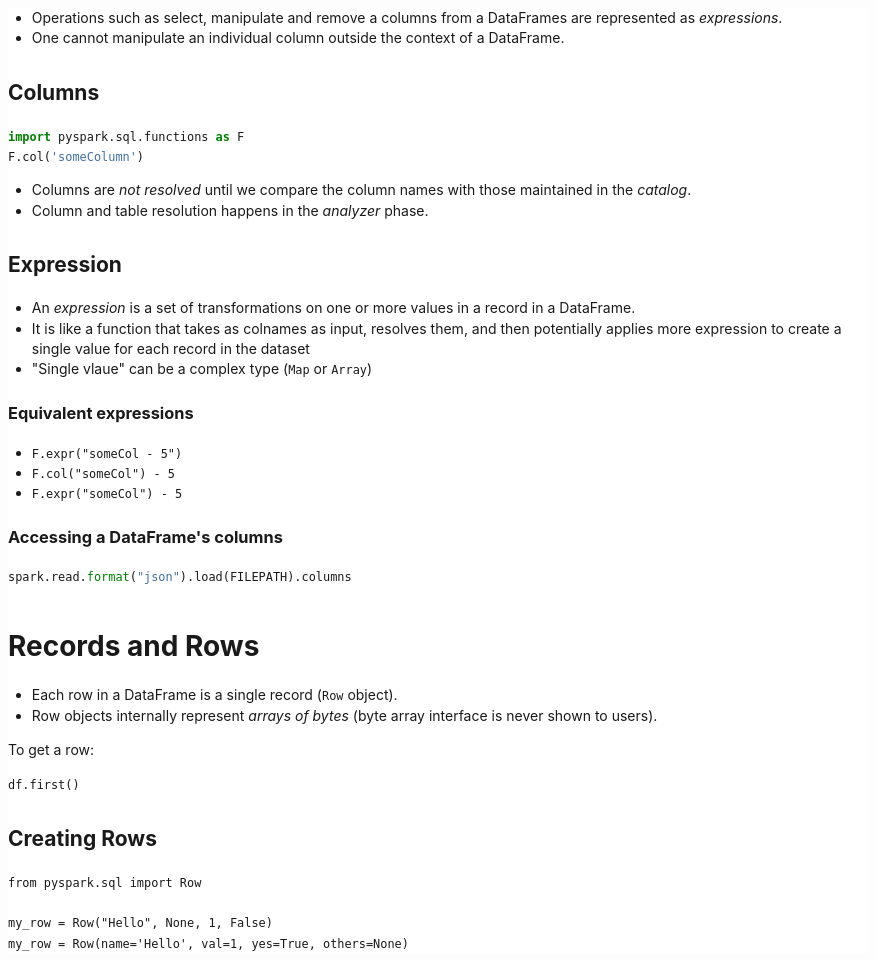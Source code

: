 - Operations such as select, manipulate and remove a columns from a DataFrames are represented as *expressions*.
- One cannot manipulate an individual column outside the context of a DataFrame.

## Columns

```python
import pyspark.sql.functions as F
F.col('someColumn')
```

- Columns are *not resolved* until we compare the column names with those maintained in the *catalog*.
- Column and table resolution happens in the *analyzer* phase.

## Expression

- An *expression* is a set of transformations on one or more values in a record in a DataFrame.
- It is like a function that takes as colnames as input, resolves them, and then potentially applies more expression to create a single value for each record in the dataset
- "Single vlaue" can be a complex type (`Map` or `Array`)

### Equivalent expressions

- `F.expr("someCol - 5")`
- `F.col("someCol") - 5`
- `F.expr("someCol") - 5`

### Accessing a DataFrame's columns
```python
spark.read.format("json").load(FILEPATH).columns
```

# Records and Rows

- Each row in a DataFrame is a single record (`Row` object).
- Row objects internally represent *arrays of bytes* (byte array interface is never shown to users).

To get a row:
```python
df.first()
```

## Creating Rows

```
from pyspark.sql import Row

my_row = Row("Hello", None, 1, False)
my_row = Row(name='Hello', val=1, yes=True, others=None)
```
